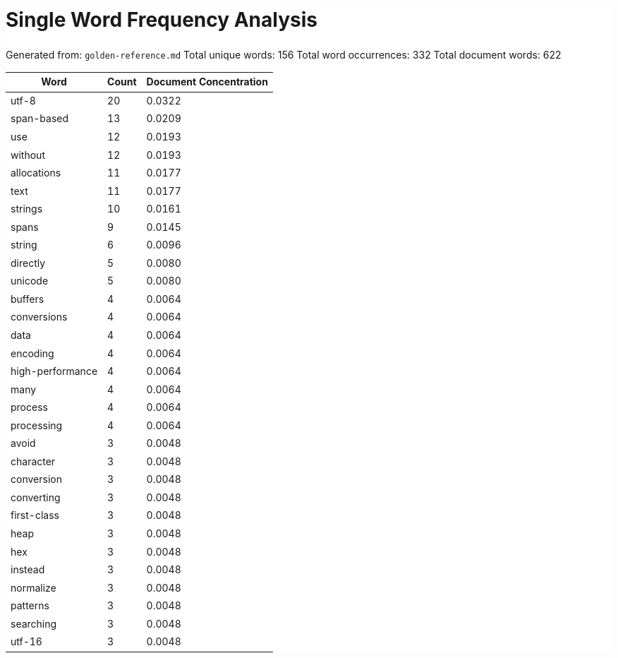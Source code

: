 # Single Word Frequency Analysis

Generated from: `golden-reference.md`
Total unique words: 156
Total word occurrences: 332
Total document words: 622

| Word | Count | Document Concentration |
|------|-------|------------------------|
| utf-8 | 20 | 0.0322 |
| span-based | 13 | 0.0209 |
| use | 12 | 0.0193 |
| without | 12 | 0.0193 |
| allocations | 11 | 0.0177 |
| text | 11 | 0.0177 |
| strings | 10 | 0.0161 |
| spans | 9 | 0.0145 |
| string | 6 | 0.0096 |
| directly | 5 | 0.0080 |
| unicode | 5 | 0.0080 |
| buffers | 4 | 0.0064 |
| conversions | 4 | 0.0064 |
| data | 4 | 0.0064 |
| encoding | 4 | 0.0064 |
| high-performance | 4 | 0.0064 |
| many | 4 | 0.0064 |
| process | 4 | 0.0064 |
| processing | 4 | 0.0064 |
| avoid | 3 | 0.0048 |
| character | 3 | 0.0048 |
| conversion | 3 | 0.0048 |
| converting | 3 | 0.0048 |
| first-class | 3 | 0.0048 |
| heap | 3 | 0.0048 |
| hex | 3 | 0.0048 |
| instead | 3 | 0.0048 |
| normalize | 3 | 0.0048 |
| patterns | 3 | 0.0048 |
| searching | 3 | 0.0048 |
| utf-16 | 3 | 0.0048 |